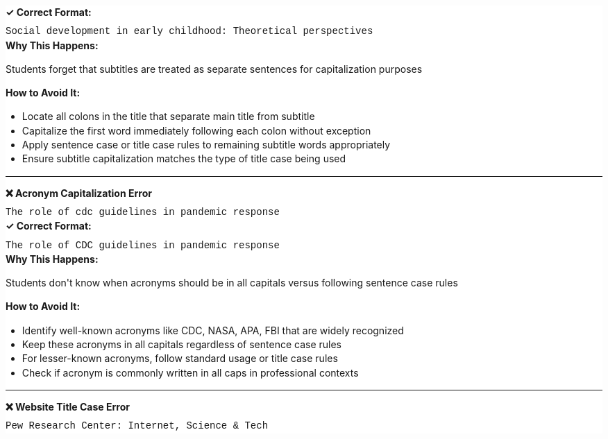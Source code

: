 <div class="correction-box">
<strong>✓ Correct Format:</strong>
<div style="font-family: 'Courier New', monospace; margin-top: 0.5rem;">
Social development in early childhood: Theoretical perspectives
</div>
</div>

<div class="note-box">
<strong>Why This Happens:</strong>
<p>Students forget that subtitles are treated as separate sentences for capitalization purposes</p>
<strong>How to Avoid It:</strong>
<ul>
<li>Locate all colons in the title that separate main title from subtitle</li>
<li>Capitalize the first word immediately following each colon without exception</li>
<li>Apply sentence case or title case rules to remaining subtitle words appropriately</li>
<li>Ensure subtitle capitalization matches the type of title case being used</li>
</ul>
</div>

---

<div class="error-example">
<strong>❌ Acronym Capitalization Error</strong>
<div style="font-family: 'Courier New', monospace; margin-top: 0.5rem;">
The role of cdc guidelines in pandemic response
</div>
</div>

<div class="correction-box">
<strong>✓ Correct Format:</strong>
<div style="font-family: 'Courier New', monospace; margin-top: 0.5rem;">
The role of CDC guidelines in pandemic response
</div>
</div>

<div class="note-box">
<strong>Why This Happens:</strong>
<p>Students don't know when acronyms should be in all capitals versus following sentence case rules</p>
<strong>How to Avoid It:</strong>
<ul>
<li>Identify well-known acronyms like CDC, NASA, APA, FBI that are widely recognized</li>
<li>Keep these acronyms in all capitals regardless of sentence case rules</li>
<li>For lesser-known acronyms, follow standard usage or title case rules</li>
<li>Check if acronym is commonly written in all caps in professional contexts</li>
</ul>
</div>

---

<div class="error-example">
<strong>❌ Website Title Case Error</strong>
<div style="font-family: 'Courier New', monospace; margin-top: 0.5rem;">
Pew Research Center: Internet, Science & Tech
</div>
</div>
